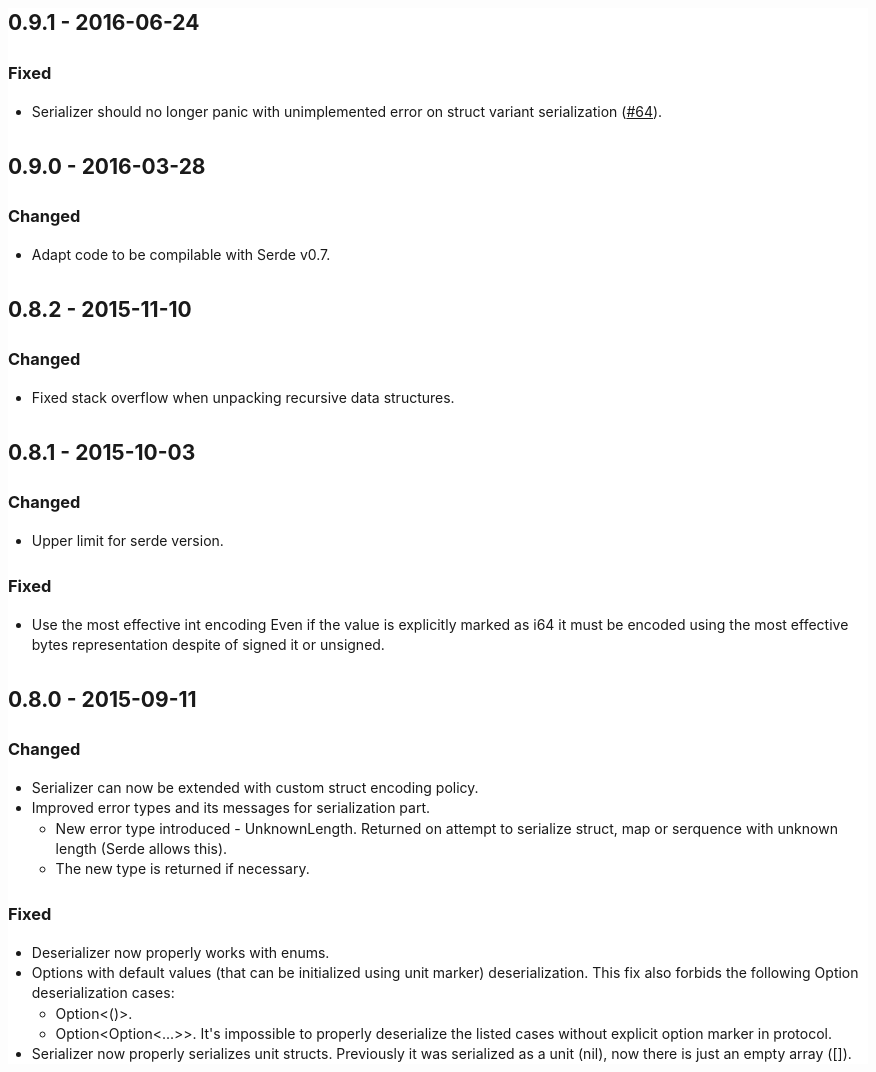 ## 0.9.1 - 2016-06-24
### Fixed
- Serializer should no longer panic with unimplemented error on struct variant serialization ([#64]).

## 0.9.0 - 2016-03-28
### Changed
- Adapt code to be compilable with Serde v0.7.

## 0.8.2 - 2015-11-10
### Changed
- Fixed stack overflow when unpacking recursive data structures.

## 0.8.1 - 2015-10-03
### Changed
- Upper limit for serde version.

### Fixed
- Use the most effective int encoding
  Even if the value is explicitly marked as i64 it must be encoded using
  the most effective bytes representation despite of signed it or
  unsigned.

## 0.8.0 - 2015-09-11
### Changed
- Serializer can now be extended with custom struct encoding policy.
- Improved error types and its messages for serialization part.
    - New error type introduced - UnknownLength. Returned on attempt to serialize struct, map or serquence with unknown
    length (Serde allows this).
    - The new type is returned if necessary.

### Fixed
- Deserializer now properly works with enums.
- Options with default values (that can be initialized using unit marker) deserialization.
  This fix also forbids the following Option deserialization cases:
    - Option<()>.
    - Option<Option<...>>.
  It's impossible to properly deserialize the listed cases without explicit option marker in protocol.
- Serializer now properly serializes unit structs.
  Previously it was serialized as a unit (nil), now there is just an empty array ([]).

[#64]: (https://github.com/3Hren/msgpack-rust/pull/64)
[#76]: (https://github.com/3Hren/msgpack-rust/pull/76)
